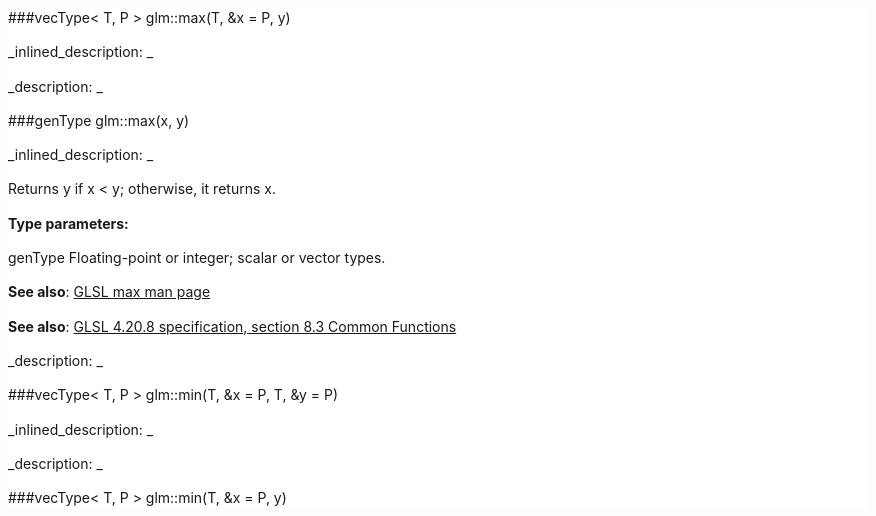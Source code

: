 

###vecType< T, P > glm::max(T, &x = P, y)



_inlined_description: _







_description: _









###genType glm::max(x, y)



_inlined_description: _

Returns y if x < y; otherwise, it returns x.


**Type parameters:**

genType Floating-point or integer; scalar or vector types.


**See also**: <a href="http://www.opengl.org/sdk/docs/manglsl/xhtml/max.xml">GLSL max man page</a>

**See also**: <a href="http://www.opengl.org/registry/doc/GLSLangSpec.4.20.8.pdf">GLSL 4.20.8 specification, section 8.3 Common Functions</a>





_description: _









###vecType< T, P > glm::min(T, &x = P, T, &y = P)



_inlined_description: _







_description: _









###vecType< T, P > glm::min(T, &x = P, y)
